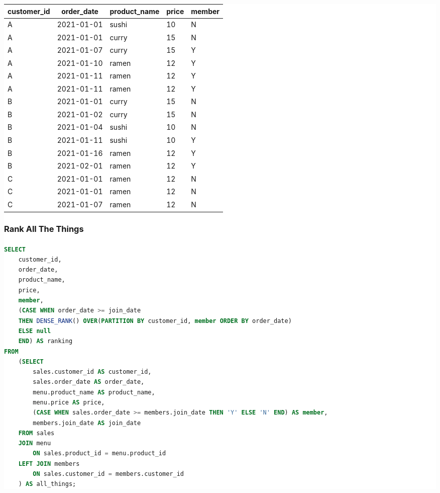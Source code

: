 | customer_id      | order_date      | product_name      | price      | member      |
| ---------------- | --------------- | ----------------- | ---------- | ----------- |
| A                | 2021-01-01      | sushi             | 10         | N           |
| A                | 2021-01-01      | curry             | 15         | N           |
| A                | 2021-01-07      | curry             | 15         | Y           |
| A                | 2021-01-10      | ramen             | 12         | Y           |
| A                | 2021-01-11      | ramen             | 12         | Y           |
| A                | 2021-01-11      | ramen             | 12         | Y           |
| B                | 2021-01-01      | curry             | 15         | N           |
| B                | 2021-01-02      | curry             | 15         | N           |
| B                | 2021-01-04      | sushi             | 10         | N           |
| B                | 2021-01-11      | sushi             | 10         | Y           |
| B                | 2021-01-16      | ramen             | 12         | Y           |
| B                | 2021-02-01      | ramen             | 12         | Y           |
| C                | 2021-01-01      | ramen             | 12         | N           |
| C                | 2021-01-01      | ramen             | 12         | N           |
| C                | 2021-01-07      | ramen             | 12         | N           |

### Rank All The Things
```sql
SELECT 
	customer_id, 
	order_date, 
    product_name, 
    price, 
    member, 
    (CASE WHEN order_date >= join_date 
    THEN DENSE_RANK() OVER(PARTITION BY customer_id, member ORDER BY order_date) 
    ELSE null 
    END) AS ranking 
FROM
	(SELECT 
		sales.customer_id AS customer_id, 
		sales.order_date AS order_date, 
		menu.product_name AS product_name, 
		menu.price AS price,
		(CASE WHEN sales.order_date >= members.join_date THEN 'Y' ELSE 'N' END) AS member,
        members.join_date AS join_date
	FROM sales
	JOIN menu
		ON sales.product_id = menu.product_id
	LEFT JOIN members
		ON sales.customer_id = members.customer_id
	) AS all_things;
```
